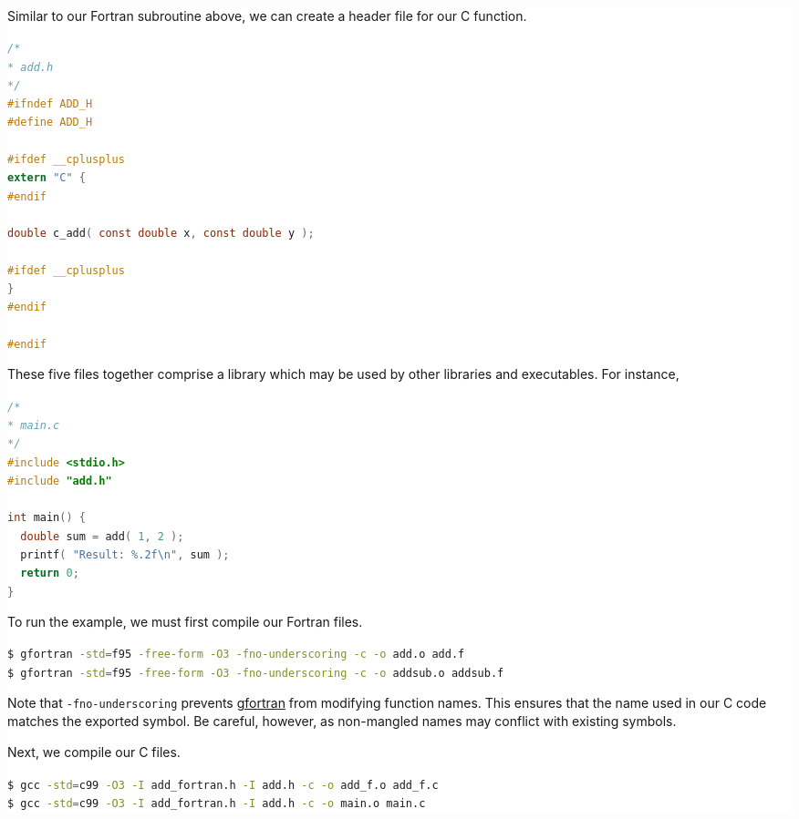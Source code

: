 Similar to our Fortran subroutine above, we can create a header file for our C function.

```c
/*
* add.h
*/
#ifndef ADD_H
#define ADD_H

#ifdef __cplusplus
extern "C" {
#endif

double c_add( const double x, const double y );

#ifdef __cplusplus
}
#endif

#endif
```

These five files together comprise a library which may be used by other libraries and executables. For instance,

```c
/*
* main.c
*/
#include <stdio.h>
#include "add.h"

int main() {
  double sum = add( 1, 2 );
  printf( "Result: %.2f\n", sum );
  return 0;
}
```

To run the example, we must first compile our Fortran files.

```bash
$ gfortran -std=f95 -free-form -O3 -fno-underscoring -c -o add.o add.f
$ gfortran -std=f95 -free-form -O3 -fno-underscoring -c -o addsub.o addsub.f
```

Note that `-fno-underscoring` prevents [gfortran][gfortran] from modifying function names. This ensures that the name used in our C code matches the exported symbol. Be careful, however, as non-mangled names may conflict with existing symbols.

Next, we compile our C files.

```bash
$ gcc -std=c99 -O3 -I add_fortran.h -I add.h -c -o add_f.o add_f.c
$ gcc -std=c99 -O3 -I add_fortran.h -I add.h -c -o main.o main.c
```


[gfortran]: https://gcc.gnu.org/fortran/
[gfortran-wiki]: https://gcc.gnu.org/wiki/GFortranBinaries
[fortran-90-subprograms]: http://www.cs.mtu.edu/~shene/COURSES/cs201/NOTES/F90-Subprograms.pdf
[summary-of-fortran]: https://www.math.utah.edu/~beebe/software/fortran-documentation/ftnsum.pdf
[c-with-fortran]: https://www.math.utah.edu/software/c-with-fortran.html
[intel-mkl]: https://software.intel.com/en-us/node/528729#IX_COMPLEX_BLAS_LEVEL_1_1